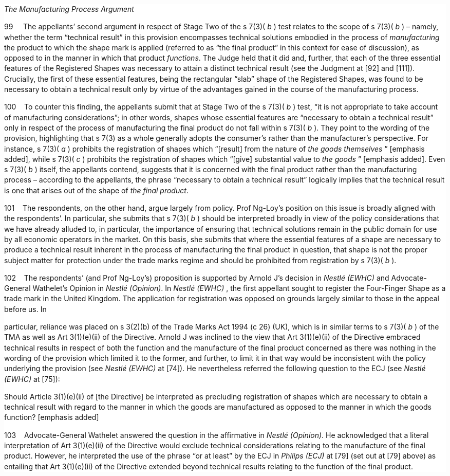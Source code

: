 _The Manufacturing Process Argument_ 

99     The appellants’ second argument in respect of Stage Two of the s 7(3)( _b_ ) test relates to the scope of s 7(3)( _b_ ) – namely, whether the term “technical result” in this provision encompasses technical solutions embodied in the process of _manufacturing_ the product to which the shape mark is applied (referred to as “the final product” in this context for ease of discussion), as opposed to in the manner in which that product _functions_. The Judge held that it did and, further, that each of the three essential features of the Registered Shapes was necessary to attain a distinct technical result (see the Judgment at [92] and [111]). Crucially, the first of these essential features, being the rectangular “slab” shape of the Registered Shapes, was found to be necessary to obtain a technical result only by virtue of the advantages gained in the course of the manufacturing process. 

100    To counter this finding, the appellants submit that at Stage Two of the s 7(3)( _b_ ) test, “it is not appropriate to take account of manufacturing considerations”; in other words, shapes whose essential features are “necessary to obtain a technical result” only in respect of the process of manufacturing the final product do not fall within s 7(3)( _b_ ). They point to the wording of the provision, highlighting that s 7(3) as a whole generally adopts the consumer’s rather than the manufacturer’s perspective. For instance, s 7(3)( _a_ ) prohibits the registration of shapes which “[result] from the nature of _the goods themselves_ ” [emphasis added], while s 7(3)( _c_ ) prohibits the registration of shapes which “[give] substantial value to _the goods_ ” [emphasis added]. Even s 7(3)( _b_ ) itself, the appellants contend, suggests that it is concerned with the final product rather than the manufacturing process – according to the appellants, the phrase “necessary to obtain a technical result” logically implies that the technical result is one that arises out of the shape of _the final product_. 

101    The respondents, on the other hand, argue largely from policy. Prof Ng-Loy’s position on this issue is broadly aligned with the respondents’. In particular, she submits that s 7(3)( _b_ ) should be interpreted broadly in view of the policy considerations that we have already alluded to, in particular, the importance of ensuring that technical solutions remain in the public domain for use by all economic operators in the market. On this basis, she submits that where the essential features of a shape are necessary to produce a technical result inherent in the process of manufacturing the final product in question, that shape is not the proper subject matter for protection under the trade marks regime and should be prohibited from registration by s 7(3)( _b_ ). 

102    The respondents’ (and Prof Ng-Loy’s) proposition is supported by Arnold J’s decision in _Nestlé (EWHC)_ and Advocate-General Wathelet’s Opinion in _Nestlé (Opinion)_. In _Nestlé (EWHC)_ , the first appellant sought to register the Four-Finger Shape as a trade mark in the United Kingdom. The application for registration was opposed on grounds largely similar to those in the appeal before us. In 


particular, reliance was placed on s 3(2)(b) of the Trade Marks Act 1994 (c 26) (UK), which is in similar terms to s 7(3)( _b_ ) of the TMA as well as Art 3(1)(e)(ii) of the Directive. Arnold J was inclined to the view that Art 3(1)(e)(ii) of the Directive embraced technical results in respect of both the function and the manufacture of the final product concerned as there was nothing in the wording of the provision which limited it to the former, and further, to limit it in that way would be inconsistent with the policy underlying the provision (see _Nestlé (EWHC)_ at [74]). He nevertheless referred the following question to the ECJ (see _Nestlé (EWHC)_ at [75]): 

 Should Article 3(1)(e)(ii) of [the Directive] be interpreted as precluding registration of shapes which are necessary to obtain a technical result with regard to the manner in which the goods are manufactured as opposed to the manner in which the goods function? [emphasis added] 

103    Advocate-General Wathelet answered the question in the affirmative in _Nestlé (Opinion)_. He acknowledged that a literal interpretation of Art 3(1)(e)(ii) of the Directive would exclude technical considerations relating to the manufacture of the final product. However, he interpreted the use of the phrase “or at least” by the ECJ in _Philips (ECJ)_ at [79] (set out at [79] above) as entailing that Art 3(1)(e)(ii) of the Directive extended beyond technical results relating to the function of the final product. 
